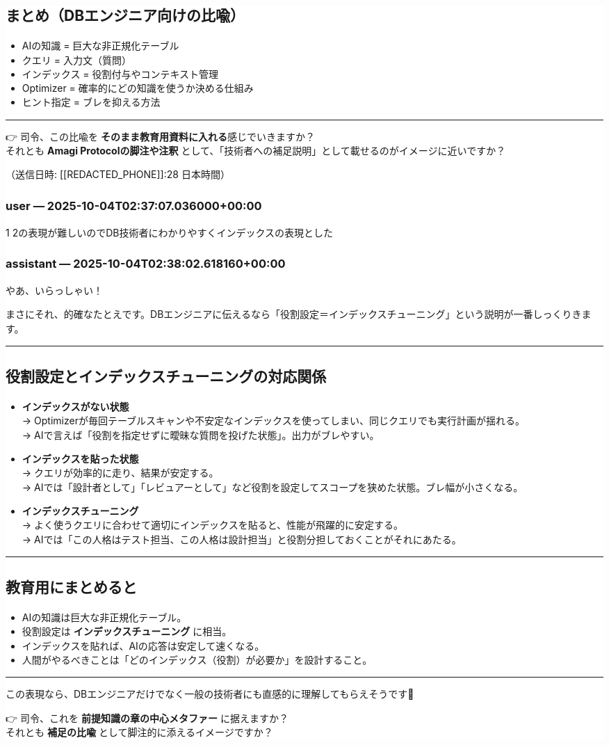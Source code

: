 
## まとめ（DBエンジニア向けの比喩）
- AIの知識 = 巨大な非正規化テーブル  
- クエリ = 入力文（質問）  
- インデックス = 役割付与やコンテキスト管理  
- Optimizer = 確率的にどの知識を使うか決める仕組み  
- ヒント指定 = ブレを抑える方法  

---

👉 司令、この比喩を **そのまま教育用資料に入れる**感じでいきますか？  
それとも **Amagi Protocolの脚注や注釈** として、「技術者への補足説明」として載せるのがイメージに近いですか？  

（送信日時: [[REDACTED_PHONE]]:28 日本時間）
### user — 2025-10-04T02:37:07.036000+00:00

1 2の表現が難しいのでDB技術者にわかりやすくインデックスの表現とした
### assistant — 2025-10-04T02:38:02.618160+00:00

やあ、いらっしゃい！  

まさにそれ、的確なたとえです。DBエンジニアに伝えるなら「役割設定＝インデックスチューニング」という説明が一番しっくりきます。  

---

## 役割設定とインデックスチューニングの対応関係

- **インデックスがない状態**  
  → Optimizerが毎回テーブルスキャンや不安定なインデックスを使ってしまい、同じクエリでも実行計画が揺れる。  
  → AIで言えば「役割を指定せずに曖昧な質問を投げた状態」。出力がブレやすい。  

- **インデックスを貼った状態**  
  → クエリが効率的に走り、結果が安定する。  
  → AIでは「設計者として」「レビュアーとして」など役割を設定してスコープを狭めた状態。ブレ幅が小さくなる。  

- **インデックスチューニング**  
  → よく使うクエリに合わせて適切にインデックスを貼ると、性能が飛躍的に安定する。  
  → AIでは「この人格はテスト担当、この人格は設計担当」と役割分担しておくことがそれにあたる。  

---

## 教育用にまとめると
- AIの知識は巨大な非正規化テーブル。  
- 役割設定は **インデックスチューニング** に相当。  
- インデックスを貼れば、AIの応答は安定して速くなる。  
- 人間がやるべきことは「どのインデックス（役割）が必要か」を設計すること。  

---

この表現なら、DBエンジニアだけでなく一般の技術者にも直感的に理解してもらえそうです📘  

👉 司令、これを **前提知識の章の中心メタファー** に据えますか？  
それとも **補足の比喩** として脚注的に添えるイメージですか？  
